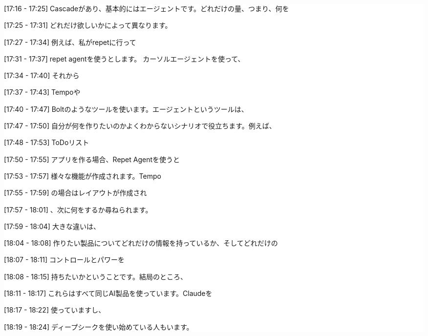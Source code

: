[17:16 - 17:25]
Cascadeがあり、基本的にはエージェントです。どれだけの量、つまり、何を

[17:25 - 17:31]
どれだけ欲しいかによって異なります。

[17:27 - 17:34]
例えば、私がrepetに行って

[17:31 - 17:37]
repet agentを使うとします。 カーソルエージェントを使って、

[17:34 - 17:40]
それから

[17:37 - 17:43]
Tempoや

[17:40 - 17:47]
Boltのようなツールを使います。エージェントというツールは、

[17:47 - 17:50]
自分が何を作りたいのかよくわからないシナリオで役立ちます。例えば、

[17:48 - 17:53]
ToDoリスト

[17:50 - 17:55]
アプリを作る場合、Repet Agentを使うと

[17:53 - 17:57]
様々な機能が作成されます。Tempo

[17:55 - 17:59]
の場合はレイアウトが作成され

[17:57 - 18:01]
、次に何をするか尋ねられます。

[17:59 - 18:04]
大きな違いは、

[18:04 - 18:08]
作りたい製品についてどれだけの情報を持っているか、そしてどれだけの

[18:07 - 18:11]
コントロールとパワーを

[18:08 - 18:15]
持ちたいかということです。結局のところ、

[18:11 - 18:17]
これらはすべて同じAI製品を使っています。Claudeを

[18:17 - 18:22]
使っていますし、

[18:19 - 18:24]
ディープシークを使い始めている人もいます。
